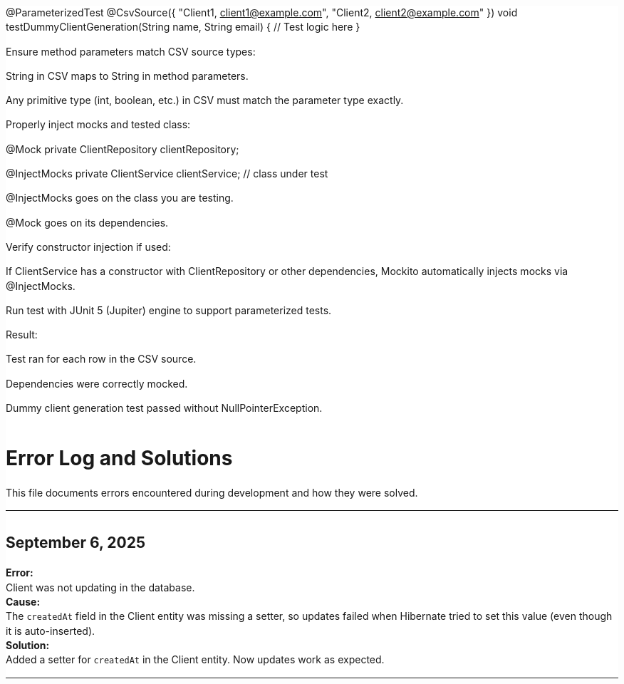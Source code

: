 @ParameterizedTest
@CsvSource({
    "Client1, client1@example.com",
    "Client2, client2@example.com"
})
void testDummyClientGeneration(String name, String email) {
    // Test logic here
}


Ensure method parameters match CSV source types:

String in CSV maps to String in method parameters.

Any primitive type (int, boolean, etc.) in CSV must match the parameter type exactly.

Properly inject mocks and tested class:

@Mock
private ClientRepository clientRepository;

@InjectMocks
private ClientService clientService; // class under test


@InjectMocks goes on the class you are testing.

@Mock goes on its dependencies.

Verify constructor injection if used:

If ClientService has a constructor with ClientRepository or other dependencies, Mockito automatically injects mocks via @InjectMocks.

Run test with JUnit 5 (Jupiter) engine to support parameterized tests.

Result:

Test ran for each row in the CSV source.

Dependencies were correctly mocked.

Dummy client generation test passed without NullPointerException.

# Error Log and Solutions

This file documents errors encountered during development and how they were solved.

---

## September 6, 2025

**Error:**  
Client was not updating in the database.  
**Cause:**  
The `createdAt` field in the Client entity was missing a setter, so updates failed when Hibernate tried to set this value (even though it is auto-inserted).  
**Solution:**  
Added a setter for `createdAt` in the Client entity. Now updates work as expected.

---